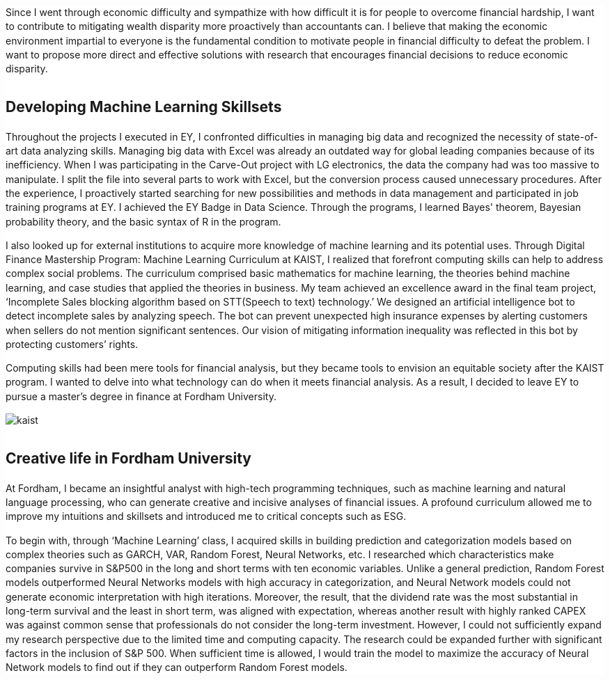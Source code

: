 Since I went through economic difficulty and sympathize with how difficult it is for people to overcome financial hardship, I want to contribute to mitigating wealth disparity more proactively than accountants can. I believe that making the economic environment impartial to everyone is the fundamental condition to motivate people in financial difficulty to defeat the problem. I want to propose more direct and effective solutions with research that encourages financial decisions to reduce economic disparity.

## Developing Machine Learning Skillsets

Throughout the projects I executed in EY, I confronted difficulties in managing big data and recognized the necessity of state-of-art data analyzing skills. Managing big data with Excel was already an outdated way for global leading companies because of its inefficiency. When I was participating in the Carve-Out project with LG electronics, the data the company had was too massive to manipulate. I split the file into several parts to work with Excel, but the conversion process caused unnecessary procedures. After the experience, I proactively started searching for new possibilities and methods in data management and participated in job training programs at EY. I achieved the EY Badge in Data Science. Through the programs, I learned Bayes' theorem, Bayesian probability theory, and the basic syntax of R in the program. 

I also looked up for external institutions to acquire more knowledge of machine learning and its potential uses. Through Digital Finance Mastership Program: Machine Learning Curriculum at KAIST, I realized that forefront computing skills can help to address complex social problems. The curriculum comprised basic mathematics for machine learning, the theories behind machine learning, and case studies that applied the theories in business. My team achieved an excellence award in the final team project, ‘Incomplete Sales blocking algorithm based on STT(Speech to text) technology.’ We designed an artificial intelligence bot to detect incomplete sales by analyzing speech. The bot can prevent unexpected high insurance expenses by alerting customers when sellers do not mention significant sentences. Our vision of mitigating information inequality was reflected in this bot by protecting customers’ rights. 

Computing skills had been mere tools for financial analysis, but they became tools to envision an equitable society after the KAIST program. I wanted to delve into what technology can do when it meets financial analysis. As a result, I decided to leave EY to pursue a master’s degree in finance at Fordham University.

<img src="https://ZioFinLab.github.io/images/2022-12-02-bio/kaist.jpg" alt="kaist" style="zoom:100%;" />



## Creative life in Fordham University

At Fordham, I became an insightful analyst with high-tech programming techniques, such as machine learning and natural language processing, who can generate creative and incisive analyses of financial issues. A profound curriculum allowed me to improve my intuitions and skillsets and introduced me to critical concepts such as ESG. 

To begin with, through ‘Machine Learning’ class, I acquired skills in building prediction and categorization models based on complex theories such as GARCH, VAR, Random Forest, Neural Networks, etc. I researched which characteristics make companies survive in S&P500 in the long and short terms with ten economic variables. Unlike a general prediction, Random Forest models outperformed Neural Networks models with high accuracy in categorization, and Neural Network models could not generate economic interpretation with high iterations. Moreover, the result, that the dividend rate was the most substantial in long-term survival and the least in short term, was aligned with expectation, whereas another result with highly ranked CAPEX was against common sense that professionals do not consider the long-term investment. However, I could not sufficiently expand my research perspective due to the limited time and computing capacity. The research could be expanded further with significant factors in the inclusion of S&P 500. When sufficient time is allowed, I would train the model to maximize the accuracy of Neural Network models to find out if they can outperform Random Forest models.
